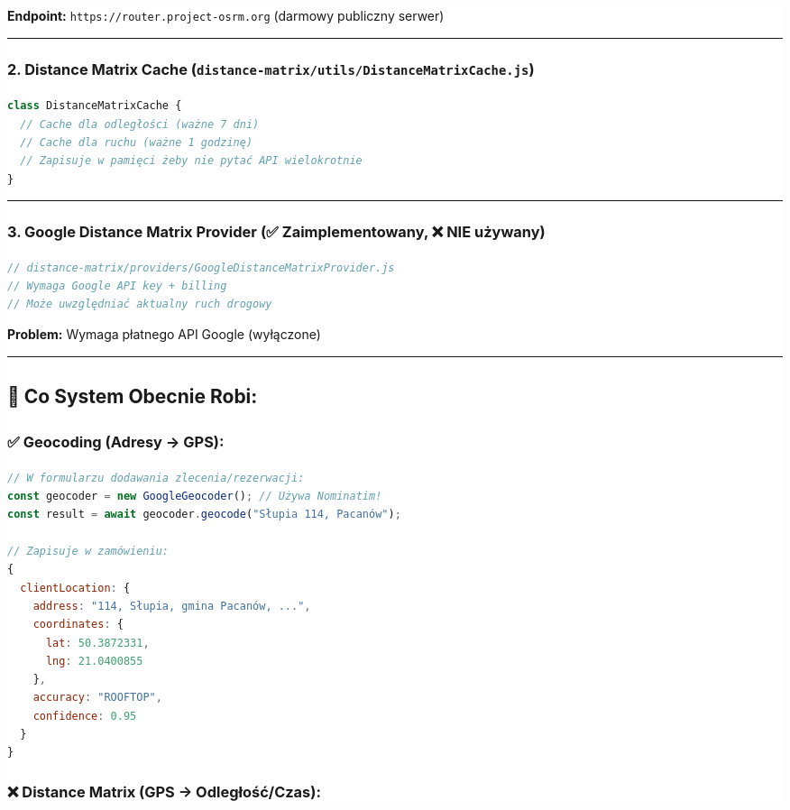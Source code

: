 **Endpoint:** `https://router.project-osrm.org` (darmowy publiczny serwer)

---

### 2. **Distance Matrix Cache** (`distance-matrix/utils/DistanceMatrixCache.js`)

```javascript
class DistanceMatrixCache {
  // Cache dla odległości (ważne 7 dni)
  // Cache dla ruchu (ważne 1 godzinę)
  // Zapisuje w pamięci żeby nie pytać API wielokrotnie
}
```

---

### 3. **Google Distance Matrix Provider** (✅ Zaimplementowany, ❌ NIE używany)

```javascript
// distance-matrix/providers/GoogleDistanceMatrixProvider.js
// Wymaga Google API key + billing
// Może uwzględniać aktualny ruch drogowy
```

**Problem:** Wymaga płatnego API Google (wyłączone)

---

## 📍 **Co System Obecnie Robi:**

### ✅ **Geocoding (Adresy → GPS):**

```javascript
// W formularzu dodawania zlecenia/rezerwacji:
const geocoder = new GoogleGeocoder(); // Używa Nominatim!
const result = await geocoder.geocode("Słupia 114, Pacanów");

// Zapisuje w zamówieniu:
{
  clientLocation: {
    address: "114, Słupia, gmina Pacanów, ...",
    coordinates: {
      lat: 50.3872331,
      lng: 21.0400855
    },
    accuracy: "ROOFTOP",
    confidence: 0.95
  }
}
```

### ❌ **Distance Matrix (GPS → Odległość/Czas):**
